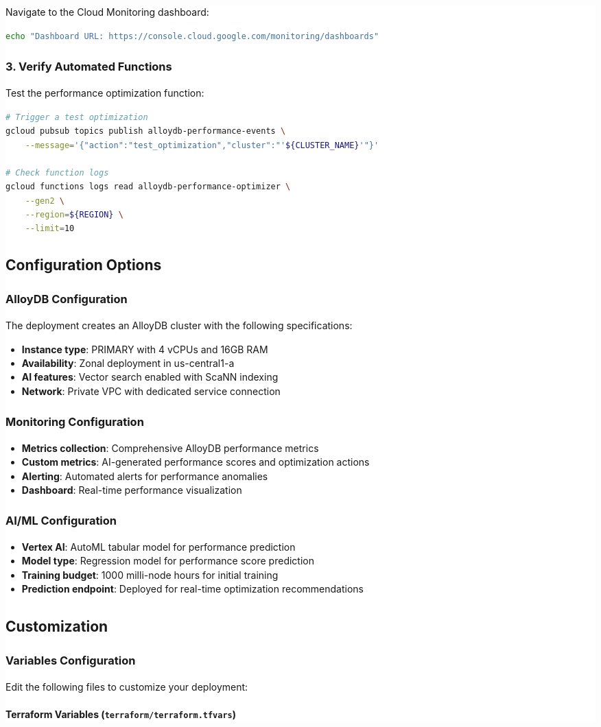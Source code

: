 Navigate to the Cloud Monitoring dashboard:

```bash
echo "Dashboard URL: https://console.cloud.google.com/monitoring/dashboards"
```

### 3. Verify Automated Functions

Test the performance optimization function:

```bash
# Trigger a test optimization
gcloud pubsub topics publish alloydb-performance-events \
    --message='{"action":"test_optimization","cluster":"'${CLUSTER_NAME}'"}'

# Check function logs
gcloud functions logs read alloydb-performance-optimizer \
    --gen2 \
    --region=${REGION} \
    --limit=10
```

## Configuration Options

### AlloyDB Configuration

The deployment creates an AlloyDB cluster with the following specifications:
- **Instance type**: PRIMARY with 4 vCPUs and 16GB RAM
- **Availability**: Zonal deployment in us-central1-a
- **AI features**: Vector search enabled with ScaNN indexing
- **Network**: Private VPC with dedicated service connection

### Monitoring Configuration

- **Metrics collection**: Comprehensive AlloyDB performance metrics
- **Custom metrics**: AI-generated performance scores and optimization actions
- **Alerting**: Automated alerts for performance anomalies
- **Dashboard**: Real-time performance visualization

### AI/ML Configuration

- **Vertex AI**: AutoML tabular model for performance prediction
- **Model type**: Regression model for performance score prediction
- **Training budget**: 1000 milli-node hours for initial training
- **Prediction endpoint**: Deployed for real-time optimization recommendations

## Customization

### Variables Configuration

Edit the following files to customize your deployment:

#### Terraform Variables (`terraform/terraform.tfvars`)
